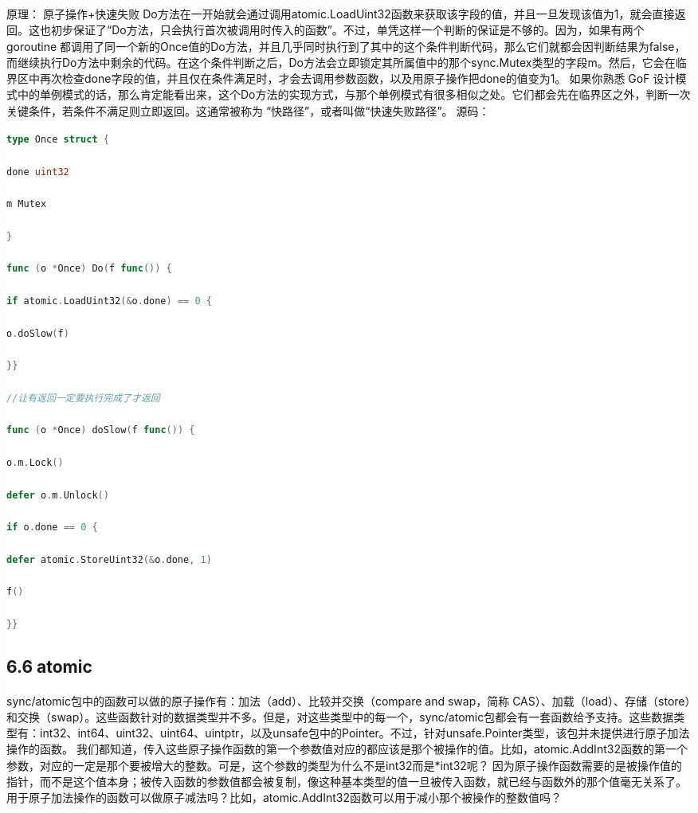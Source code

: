  
原理：
原子操作+快速失败
Do方法在一开始就会通过调用atomic.LoadUint32函数来获取该字段的值，并且一旦发现该值为1，就会直接返回。这也初步保证了“Do方法，只会执行首次被调用时传入的函数”。不过，单凭这样一个判断的保证是不够的。因为，如果有两个 goroutine 都调用了同一个新的Once值的Do方法，并且几乎同时执行到了其中的这个条件判断代码，那么它们就都会因判断结果为false，而继续执行Do方法中剩余的代码。在这个条件判断之后，Do方法会立即锁定其所属值中的那个sync.Mutex类型的字段m。然后，它会在临界区中再次检查done字段的值，并且仅在条件满足时，才会去调用参数函数，以及用原子操作把done的值变为1。
如果你熟悉 GoF 设计模式中的单例模式的话，那么肯定能看出来，这个Do方法的实现方式，与那个单例模式有很多相似之处。它们都会先在临界区之外，判断一次关键条件，若条件不满足则立即返回。这通常被称为 “快路径”，或者叫做“快速失败路径”。
源码：

```go
type Once struct {
 
done uint32
 
m Mutex
 
}
 
func (o *Once) Do(f func()) {
 
if atomic.LoadUint32(&o.done) == 0 {
 
o.doSlow(f)
 
}}
 
//让有返回一定要执行完成了才返回
 
func (o *Once) doSlow(f func()) {
 
o.m.Lock()
 
defer o.m.Unlock()
 
if o.done == 0 {
 
defer atomic.StoreUint32(&o.done, 1)
 
f()
 
}}
```

 
## 6.6 atomic
sync/atomic包中的函数可以做的原子操作有：加法（add）、比较并交换（compare and swap，简称 CAS）、加载（load）、存储（store）和交换（swap）。这些函数针对的数据类型并不多。但是，对这些类型中的每一个，sync/atomic包都会有一套函数给予支持。这些数据类型有：int32、int64、uint32、uint64、uintptr，以及unsafe包中的Pointer。不过，针对unsafe.Pointer类型，该包并未提供进行原子加法操作的函数。
我们都知道，传入这些原子操作函数的第一个参数值对应的都应该是那个被操作的值。比如，atomic.AddInt32函数的第一个参数，对应的一定是那个要被增大的整数。可是，这个参数的类型为什么不是int32而是*int32呢？
因为原子操作函数需要的是被操作值的指针，而不是这个值本身；被传入函数的参数值都会被复制，像这种基本类型的值一旦被传入函数，就已经与函数外的那个值毫无关系了。
用于原子加法操作的函数可以做原子减法吗？比如，atomic.AddInt32函数可以用于减小那个被操作的整数值吗？
